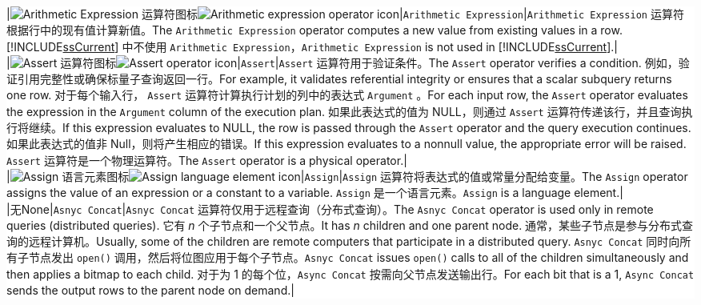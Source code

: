 |<span data-ttu-id="0a3be-157">![Arithmetic Expression 运算符图标](../../2014/database-engine/media/arithmetic-expression-32x-2.gif "Arithmetic Expression 运算符图标")</span><span class="sxs-lookup"><span data-stu-id="0a3be-157">![Arithmetic expression operator icon](../../2014/database-engine/media/arithmetic-expression-32x-2.gif "Arithmetic expression operator icon")</span></span>|`Arithmetic Expression`|<span data-ttu-id="0a3be-158">`Arithmetic Expression` 运算符根据行中的现有值计算新值。</span><span class="sxs-lookup"><span data-stu-id="0a3be-158">The `Arithmetic Expression` operator computes a new value from existing values in a row.</span></span> <span data-ttu-id="0a3be-159">[!INCLUDE[ssCurrent](../includes/sscurrent-md.md)] 中不使用 `Arithmetic Expression`，</span><span class="sxs-lookup"><span data-stu-id="0a3be-159">`Arithmetic Expression` is not used in [!INCLUDE[ssCurrent](../includes/sscurrent-md.md)].</span></span>|  
|<span data-ttu-id="0a3be-160">![Assert 运算符图标](../../2014/database-engine/media/assert-32x.gif "Assert 运算符图标")</span><span class="sxs-lookup"><span data-stu-id="0a3be-160">![Assert operator icon](../../2014/database-engine/media/assert-32x.gif "Assert operator icon")</span></span>|`Assert`|<span data-ttu-id="0a3be-161">`Assert` 运算符用于验证条件。</span><span class="sxs-lookup"><span data-stu-id="0a3be-161">The `Assert` operator verifies a condition.</span></span> <span data-ttu-id="0a3be-162">例如，验证引用完整性或确保标量子查询返回一行。</span><span class="sxs-lookup"><span data-stu-id="0a3be-162">For example, it validates referential integrity or ensures that a scalar subquery returns one row.</span></span> <span data-ttu-id="0a3be-163">对于每个输入行， `Assert` 运算符计算执行计划的列中的表达式 `Argument` 。</span><span class="sxs-lookup"><span data-stu-id="0a3be-163">For each input row, the `Assert` operator evaluates the expression in the `Argument` column of the execution plan.</span></span> <span data-ttu-id="0a3be-164">如果此表达式的值为 NULL，则通过 `Assert` 运算符传递该行，并且查询执行将继续。</span><span class="sxs-lookup"><span data-stu-id="0a3be-164">If this expression evaluates to NULL, the row is passed through the `Assert` operator and the query execution continues.</span></span> <span data-ttu-id="0a3be-165">如果此表达式的值非 Null，则将产生相应的错误。</span><span class="sxs-lookup"><span data-stu-id="0a3be-165">If this expression evaluates to a nonnull value, the appropriate error will be raised.</span></span> <span data-ttu-id="0a3be-166">`Assert` 运算符是一个物理运算符。</span><span class="sxs-lookup"><span data-stu-id="0a3be-166">The `Assert` operator is a physical operator.</span></span>|  
|<span data-ttu-id="0a3be-167">![Assign 语言元素图标](../../2014/database-engine/media/assign-32.gif "Assign 语言元素图标")</span><span class="sxs-lookup"><span data-stu-id="0a3be-167">![Assign language element icon](../../2014/database-engine/media/assign-32.gif "Assign language element icon")</span></span>|`Assign`|<span data-ttu-id="0a3be-168">`Assign` 运算符将表达式的值或常量分配给变量。</span><span class="sxs-lookup"><span data-stu-id="0a3be-168">The `Assign` operator assigns the value of an expression or a constant to a variable.</span></span> <span data-ttu-id="0a3be-169">`Assign` 是一个语言元素。</span><span class="sxs-lookup"><span data-stu-id="0a3be-169">`Assign` is a language element.</span></span>|  
|<span data-ttu-id="0a3be-170">无</span><span class="sxs-lookup"><span data-stu-id="0a3be-170">None</span></span>|`Asnyc Concat`|<span data-ttu-id="0a3be-171">`Asnyc Concat` 运算符仅用于远程查询（分布式查询）。</span><span class="sxs-lookup"><span data-stu-id="0a3be-171">The `Asnyc Concat` operator is used only in remote queries (distributed queries).</span></span> <span data-ttu-id="0a3be-172">它有 *n* 个子节点和一个父节点。</span><span class="sxs-lookup"><span data-stu-id="0a3be-172">It has *n* children and one parent node.</span></span> <span data-ttu-id="0a3be-173">通常，某些子节点是参与分布式查询的远程计算机。</span><span class="sxs-lookup"><span data-stu-id="0a3be-173">Usually, some of the children are remote computers that participate in a distributed query.</span></span> <span data-ttu-id="0a3be-174">`Asnyc Concat` 同时向所有子节点发出 `open()` 调用，然后将位图应用于每个子节点。</span><span class="sxs-lookup"><span data-stu-id="0a3be-174">`Asnyc Concat` issues `open()` calls to all of the children simultaneously and then applies a bitmap to each child.</span></span> <span data-ttu-id="0a3be-175">对于为 1 的每个位，`Async Concat` 按需向父节点发送输出行。</span><span class="sxs-lookup"><span data-stu-id="0a3be-175">For each bit that is a 1, `Async Concat` sends the output rows to the parent node on demand.</span></span>|  